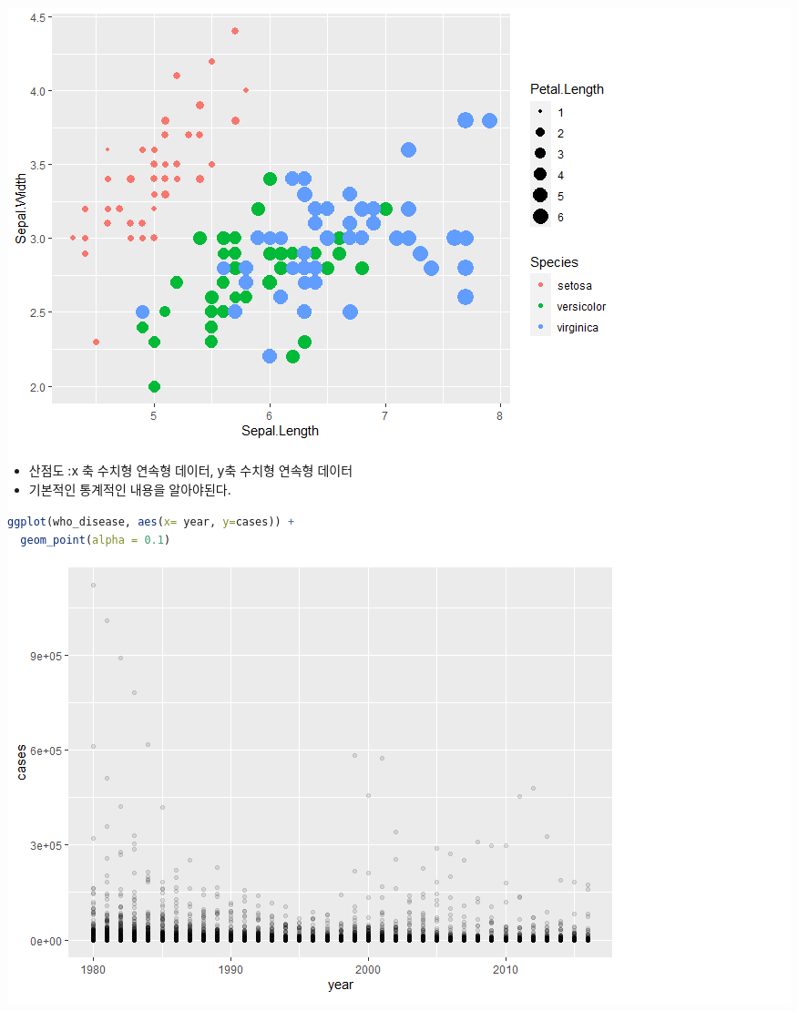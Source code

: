 ![](day220622_2_files/figure-html/unnamed-chunk-2-2.png)

-  산점도 :x 축 수치형 연속형 데이터, y축 수치형 연속형 데이터
- 기본적인 통계적인 내용을 알아야된다.


```r
ggplot(who_disease, aes(x= year, y=cases)) + 
  geom_point(alpha = 0.1) 
```

![](day220622_2_files/figure-html/unnamed-chunk-3-1.png)
